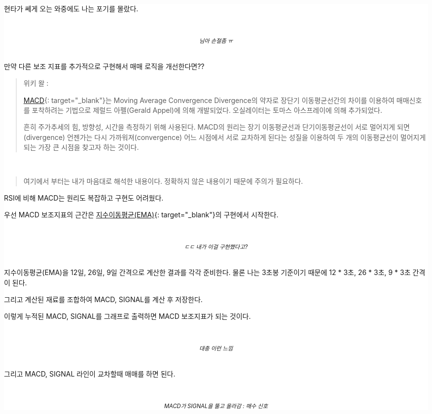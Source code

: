 현타가 쎄게 오는 와중에도 나는 포기를 몰랐다. 

<div style="text-align:center;">
  <img src="/assets/images/2022-07/hoho/asset-23.png" alt="" style="max-width: 836px; width: 100%;" />
  <div style="font-size: 0.8em; margin-top: 12px;"><i>님아 손절좀 ㅠ</i></div>
</div>

<br>


만약 다른 보조 지표를 추가적으로 구현해서 매매 로직을 개선한다면?? 

> 위키 왈 : 
> 
> [MACD](https://namu.wiki/w/MACD){: target="_blank"}는 Moving Average Convergence Divergence의 약자로 장단기 이동평균선간의 차이를 이용하여 매매신호를 포착하려는 기법으로 제럴드 아펠(Gerald Appel)에 의해 개발되었다. 오실레이터는 토마스 아스프레이에 의해 추가되었다.
> 
> 흔히 주가추세의 힘, 방향성, 시간을 측정하기 위해 사용된다.
> MACD의 원리는 장기 이동평균선과 단기이동평균선이 서로 멀어지게 되면(divergence) 언젠가는 다시 가까워져(convergence) 어느 시점에서 서로 교차하게 된다는 성질을 이용하여 두 개의 이동평균선이 멀어지게 되는 가장 큰 시점을 찾고자 하는 것이다.

<br>

> 여기에서 부터는 내가 마음대로 해석한 내용이다. 정확하지 않은 내용이기 때문에 주의가 필요하다.

RSI에 비해 MACD는 원리도 복잡하고 구현도 어려웠다. 

우선 MACD 보조지표의 근간은 [지수이동평균(EMA)](https://ko.wikipedia.org/wiki/%EC%9D%B4%EB%8F%99%ED%8F%89%EA%B7%A0){: target="_blank"}의 구현에서 시작한다. 

<div style="text-align:center;">
  <img src="/assets/images/2022-07/hoho/asset-24.png" alt="" style="max-width: 836px; width: 100%;" />
  <div style="font-size: 0.8em; margin-top: 12px;"><i>ㄷㄷ 내가 이걸 구현했다고?</i></div>
</div>

<br>

지수이동평균(EMA)을 12일, 26일, 9일 간격으로 계산한 결과를 각각 준비한다. 물론 나는 3초봉 기준이기 때문에 12 * 3초, 26 * 3초, 9 * 3초 간격이 된다. 

그리고 계산된 재료를 조합하여 MACD, SIGNAL를 계산 후 저장한다. 

이렇게 누적된 MACD, SIGNAL를 그래프로 출력하면 MACD 보조지표가 되는 것이다. 

<div style="text-align:center;">
  <img src="/assets/images/2022-07/hoho/asset-25.png" alt="" style="max-width: 836px; width: 100%;" />
  <div style="font-size: 0.8em; margin-top: 12px;"><i>대충 이런 느낌</i></div>
</div>

<br>

그리고 MACD, SIGNAL 라인이 교차할때 매매를 하면 된다. 

<div style="text-align:center;">
  <img src="/assets/images/2022-07/hoho/asset-26.png" alt="" style="max-width: 300px; width: 100%;" />
  <div style="font-size: 0.8em; margin-top: 12px;"><i>MACD가 SIGNAL을 뚤고 올라감 : 매수 신호</i></div>
</div>
